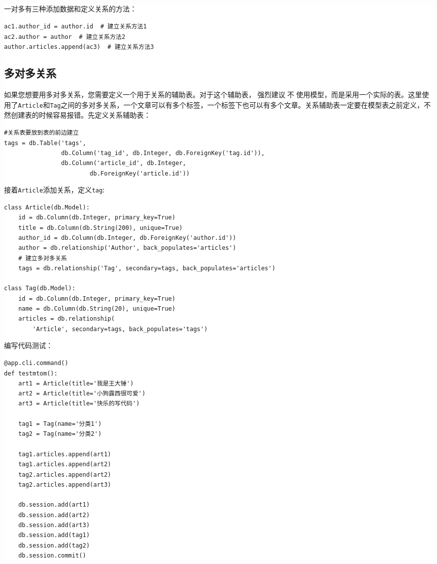 一对多有三种添加数据和定义关系的方法：

    ac1.author_id = author.id  # 建立关系方法1
    ac2.author = author  # 建立关系方法2
    author.articles.append(ac3)  # 建立关系方法3

## 多对多关系

如果您想要用多对多关系，您需要定义一个用于关系的辅助表。对于这个辅助表， 强烈建议 不 使用模型，而是采用一个实际的表。这里使用了`Article`和`Tag`之间的多对多关系，一个文章可以有多个标签，一个标签下也可以有多个文章。关系辅助表一定要在模型表之前定义，不然创建表的时候容易报错。先定义关系辅助表：

    #关系表要放到表的前边建立
    tags = db.Table('tags',
                    db.Column('tag_id', db.Integer, db.ForeignKey('tag.id')),
                    db.Column('article_id', db.Integer,
                            db.ForeignKey('article.id'))

接着`Article`添加关系，定义`tag`:

    class Article(db.Model):
        id = db.Column(db.Integer, primary_key=True)
        title = db.Column(db.String(200), unique=True)
        author_id = db.Column(db.Integer, db.ForeignKey('author.id'))
        author = db.relationship('Author', back_populates='articles')
        # 建立多对多关系
        tags = db.relationship('Tag', secondary=tags, back_populates='articles')

    class Tag(db.Model):
        id = db.Column(db.Integer, primary_key=True)
        name = db.Column(db.String(20), unique=True)
        articles = db.relationship(
            'Article', secondary=tags, back_populates='tags')

编写代码测试：

    @app.cli.command()
    def testmtom():
        art1 = Article(title='我是王大锤')
        art2 = Article(title='小狗露西很可爱')
        art3 = Article(title='快乐的写代码')

        tag1 = Tag(name='分类1')
        tag2 = Tag(name='分类2')

        tag1.articles.append(art1)
        tag1.articles.append(art2)
        tag2.articles.append(art2)
        tag2.articles.append(art3)

        db.session.add(art1)
        db.session.add(art2)
        db.session.add(art3)
        db.session.add(tag1)
        db.session.add(tag2)
        db.session.commit()
